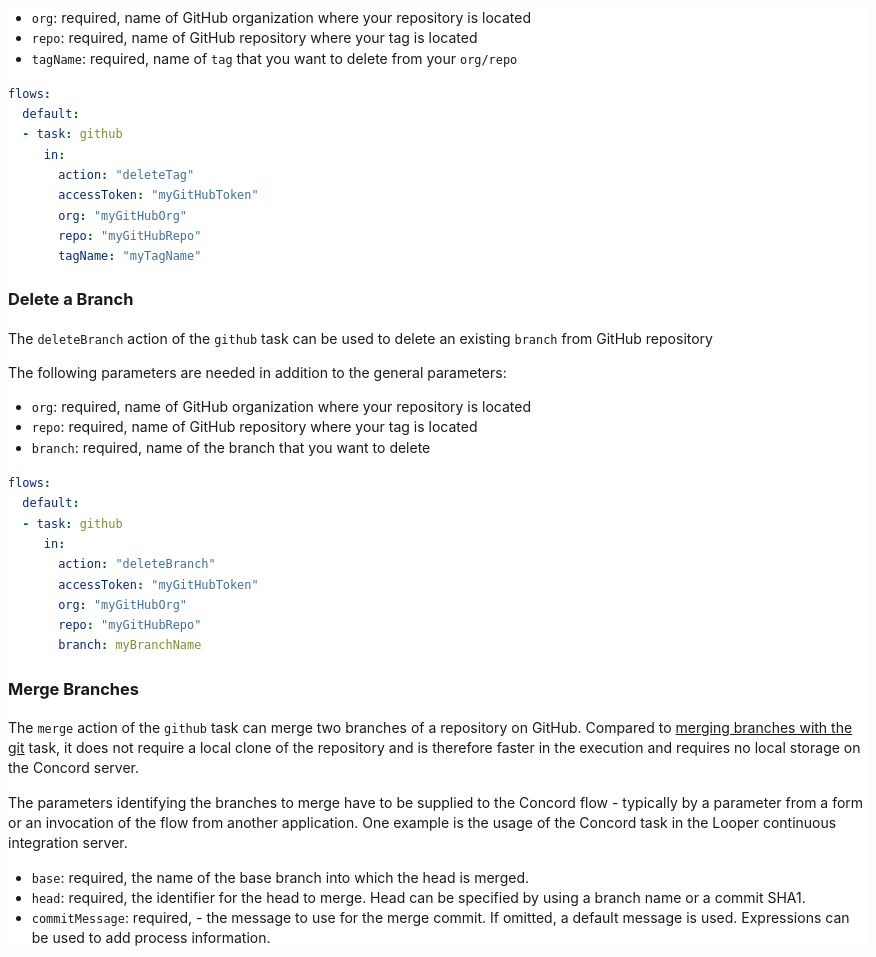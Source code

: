 - `org`: required, name of GitHub organization where your repository is located
- `repo`: required, name of GitHub repository where your tag is located
- `tagName`: required, name of `tag` that you want to delete from your `org/repo`

```yaml
flows:
  default:
  - task: github
     in:
       action: "deleteTag"
       accessToken: "myGitHubToken"
       org: "myGitHubOrg"
       repo: "myGitHubRepo"
       tagName: "myTagName"
```

### Delete a Branch

The `deleteBranch` action of the `github` task can be used to delete an existing
`branch` from GitHub repository

The following parameters are needed in addition to the general parameters:

- `org`: required, name of GitHub organization where your repository is located
- `repo`: required, name of GitHub repository where your tag is located
- `branch`: required, name of the branch that you want to delete

```yaml
flows:
  default:
  - task: github
     in:
       action: "deleteBranch"
       accessToken: "myGitHubToken"
       org: "myGitHubOrg"
       repo: "myGitHubRepo"
       branch: myBranchName
```

### Merge Branches

The `merge` action of the `github` task can merge two branches of a repository
on GitHub. Compared to [merging branches with the git](#merge-local-branches) task,
it does not require a local clone of the repository and is therefore faster in
the execution and requires no local storage on the Concord server.

The parameters identifying the branches to merge have to be supplied to the
Concord flow - typically by a parameter from a form or an invocation of the flow
from another application. One example is the usage of the Concord task in the
Looper continuous integration server.

- `base`: required, the name of the base branch into which the head is merged.
- `head`: required, the identifier for the head to merge. Head can be specified
  by using a branch name or a commit SHA1.
- `commitMessage`: required, - the message to use for the merge commit. If
  omitted, a default message is used. Expressions can be used to add process
  information.
